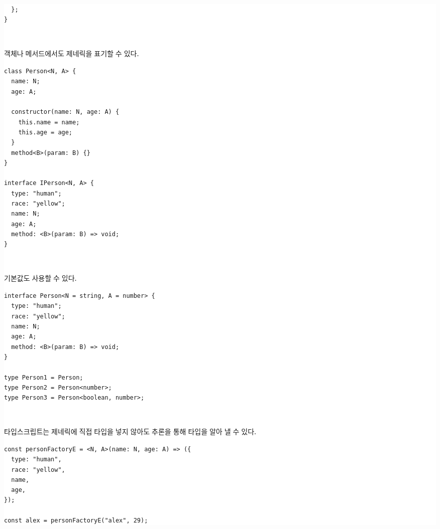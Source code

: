```tsx
  };
}
```

<br>

객체나 메서드에서도 제네릭을 표기할 수 있다.

```tsx
class Person<N, A> {
  name: N;
  age: A;

  constructor(name: N, age: A) {
    this.name = name;
    this.age = age;
  }
  method<B>(param: B) {}
}

interface IPerson<N, A> {
  type: "human";
  race: "yellow";
  name: N;
  age: A;
  method: <B>(param: B) => void;
}
```

<br>

기본값도 사용할 수 있다.

```tsx
interface Person<N = string, A = number> {
  type: "human";
  race: "yellow";
  name: N;
  age: A;
  method: <B>(param: B) => void;
}

type Person1 = Person;
type Person2 = Person<number>;
type Person3 = Person<boolean, number>;
```

<br>

타입스크립트는 제네릭에 직접 타입을 넣지 않아도 추론을 통해 타입을 알아 낼 수 있다.

```tsx
const personFactoryE = <N, A>(name: N, age: A) => ({
  type: "human",
  race: "yellow",
  name,
  age,
});

const alex = personFactoryE("alex", 29);
```
